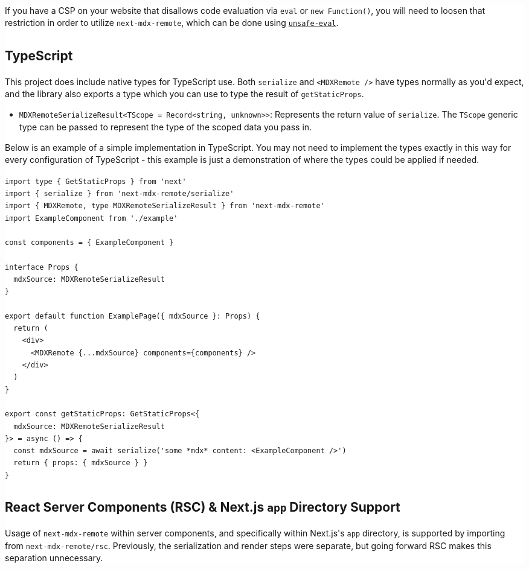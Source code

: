 If you have a CSP on your website that disallows code evaluation via `eval` or `new Function()`, you will need to loosen that restriction in order to utilize `next-mdx-remote`, which can be done using [`unsafe-eval`](https://developer.mozilla.org/en-US/docs/Web/HTTP/Headers/Content-Security-Policy/script-src#common_sources).

## TypeScript

This project does include native types for TypeScript use. Both `serialize` and `<MDXRemote />` have types normally as you'd expect, and the library also exports a type which you can use to type the result of `getStaticProps`.

- `MDXRemoteSerializeResult<TScope = Record<string, unknown>>`: Represents the return value of `serialize`. The `TScope` generic type can be passed to represent the type of the scoped data you pass in.

Below is an example of a simple implementation in TypeScript. You may not need to implement the types exactly in this way for every configuration of TypeScript - this example is just a demonstration of where the types could be applied if needed.

```tsx
import type { GetStaticProps } from 'next'
import { serialize } from 'next-mdx-remote/serialize'
import { MDXRemote, type MDXRemoteSerializeResult } from 'next-mdx-remote'
import ExampleComponent from './example'

const components = { ExampleComponent }

interface Props {
  mdxSource: MDXRemoteSerializeResult
}

export default function ExamplePage({ mdxSource }: Props) {
  return (
    <div>
      <MDXRemote {...mdxSource} components={components} />
    </div>
  )
}

export const getStaticProps: GetStaticProps<{
  mdxSource: MDXRemoteSerializeResult
}> = async () => {
  const mdxSource = await serialize('some *mdx* content: <ExampleComponent />')
  return { props: { mdxSource } }
}
```

## React Server Components (RSC) & Next.js `app` Directory Support

Usage of `next-mdx-remote` within server components, and specifically within Next.js's `app` directory, is supported by importing from `next-mdx-remote/rsc`. Previously, the serialization and render steps were separate, but going forward RSC makes this separation unnecessary.
